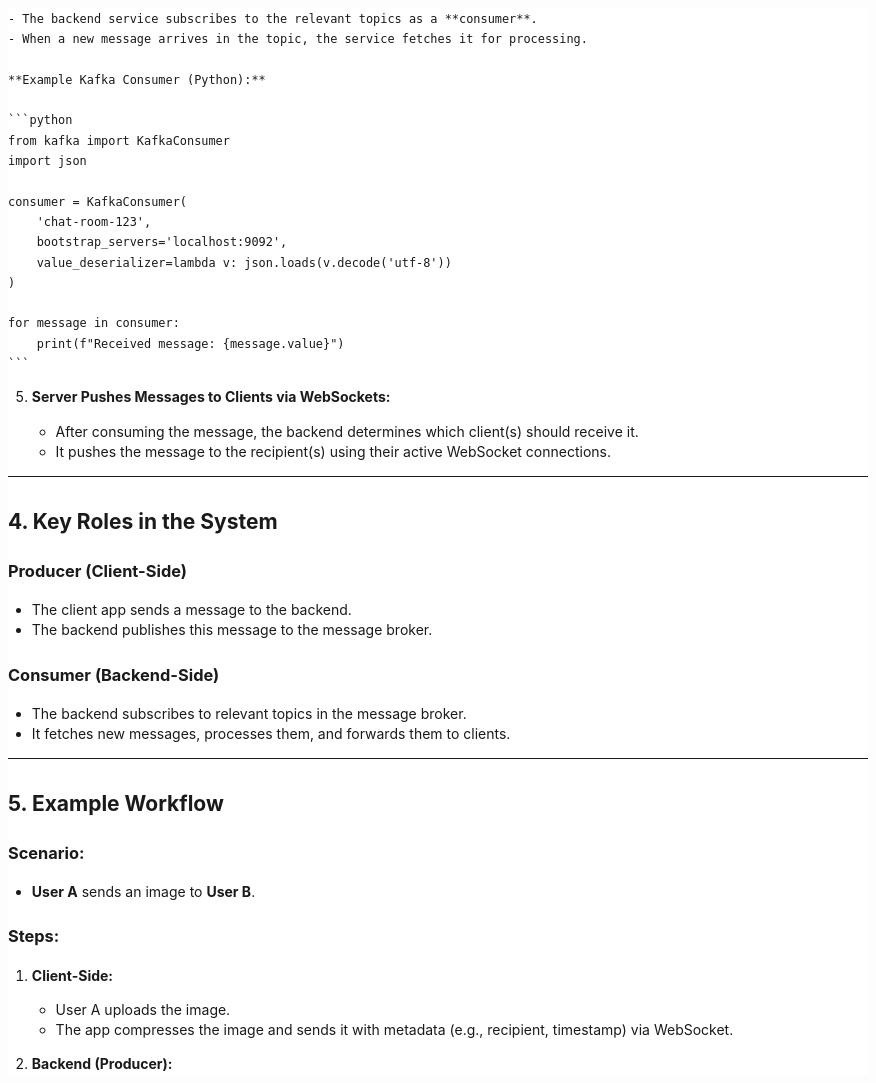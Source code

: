     - The backend service subscribes to the relevant topics as a **consumer**.
    - When a new message arrives in the topic, the service fetches it for processing.
    
    **Example Kafka Consumer (Python):**
    
    ```python
    from kafka import KafkaConsumer
    import json
    
    consumer = KafkaConsumer(
        'chat-room-123',
        bootstrap_servers='localhost:9092',
        value_deserializer=lambda v: json.loads(v.decode('utf-8'))
    )
    
    for message in consumer:
        print(f"Received message: {message.value}")
    ```
    
5. **Server Pushes Messages to Clients via WebSockets:**
    
    - After consuming the message, the backend determines which client(s) should receive it.
    - It pushes the message to the recipient(s) using their active WebSocket connections.

---

## **4. Key Roles in the System**

### **Producer (Client-Side)**

- The client app sends a message to the backend.
- The backend publishes this message to the message broker.

### **Consumer (Backend-Side)**

- The backend subscribes to relevant topics in the message broker.
- It fetches new messages, processes them, and forwards them to clients.

---

## **5. Example Workflow**

### Scenario:

- **User A** sends an image to **User B**.

### Steps:

1. **Client-Side:**
    
    - User A uploads the image.
    - The app compresses the image and sends it with metadata (e.g., recipient, timestamp) via WebSocket.
2. **Backend (Producer):**
    